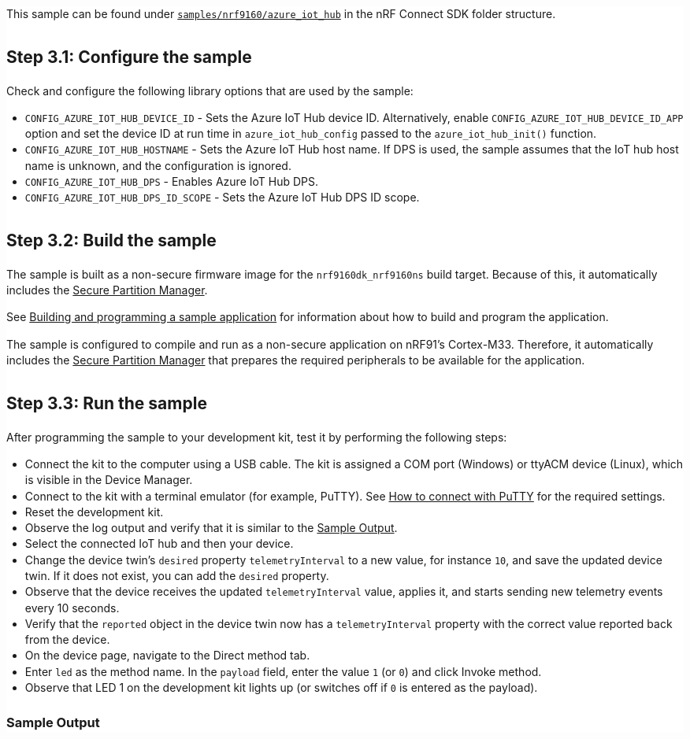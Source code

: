 This sample can be found under [`samples/nrf9160/azure_iot_hub`][sample-location] in the nRF Connect SDK folder structure.

## Step 3.1: Configure the sample

Check and configure the following library options that are used by the sample:

-   `CONFIG_AZURE_IOT_HUB_DEVICE_ID` - Sets the Azure IoT Hub device ID. Alternatively, enable `CONFIG_AZURE_IOT_HUB_DEVICE_ID_APP` option and set the device ID at run time in `azure_iot_hub_config` passed to the `azure_iot_hub_init()` function.
-   `CONFIG_AZURE_IOT_HUB_HOSTNAME` - Sets the Azure IoT Hub host name. If DPS is used, the sample assumes that the IoT hub host name is unknown, and the configuration is ignored.
-   `CONFIG_AZURE_IOT_HUB_DPS` - Enables Azure IoT Hub DPS.
-   `CONFIG_AZURE_IOT_HUB_DPS_ID_SCOPE` - Sets the Azure IoT Hub DPS ID scope.

## Step 3.2: Build the sample

The sample is built as a non-secure firmware image for the `nrf9160dk_nrf9160ns` build target. Because of this, it automatically includes the [Secure Partition Manager][spm].

See [Building and programming a sample application][building-sample] for information about how to build and program the application.

The sample is configured to compile and run as a non-secure application on nRF91’s Cortex-M33. Therefore, it automatically includes the [Secure Partition Manager][spm] that prepares the required peripherals to be available for the application.

## Step 3.3: Run the sample

After programming the sample to your development kit, test it by performing the following steps:

-   Connect the kit to the computer using a USB cable. The kit is assigned a COM port (Windows) or ttyACM device (Linux), which is visible in the Device Manager.
-   Connect to the kit with a terminal emulator (for example, PuTTY). See [How to connect with PuTTY](connect-with-putty) for the required settings.
-   Reset the development kit.
-   Observe the log output and verify that it is similar to the [Sample Output](#sampoutput).
-   Select the connected IoT hub and then your device.
-   Change the device twin’s `desired` property `telemetryInterval` to a new value, for instance `10`, and save the updated device twin. If it does not exist, you can add the `desired` property.
-   Observe that the device receives the updated `telemetryInterval` value, applies it, and starts sending new telemetry events every 10 seconds.
-   Verify that the `reported` object in the device twin now has a `telemetryInterval` property with the correct value reported back from the device.
-   On the device page, navigate to the Direct method tab.
-   Enter `led` as the method name. In the `payload` field, enter the value `1` (or `0`) and click Invoke method.
-   Observe that LED 1 on the development kit lights up (or switches off if `0` is entered as the payload).

<a name="sampoutput"></a>

### Sample Output


[manage cloud device messaging with iothub-explorer]: https://docs.microsoft.com/en-us/azure/iot-hub/iot-hub-explorer-cloud-device-messaging
[save iot hub messages to azure data storage]: https://docs.microsoft.com/en-us/azure/iot-hub/iot-hub-store-data-in-azure-table-storage
[use power bi to visualize real-time sensor data from azure iot hub]: https://docs.microsoft.com/en-us/azure/iot-hub/iot-hub-live-data-visualization-in-power-bi
[use azure web apps to visualize real-time sensor data from azure iot hub]: https://docs.microsoft.com/en-us/azure/iot-hub/iot-hub-live-data-visualization-in-web-apps
[weather forecast using the sensor data from your iot hub in azure machine learning]: https://docs.microsoft.com/en-us/azure/iot-hub/iot-hub-weather-forecast-machine-learning
[remote monitoring and notifications with logic apps]: https://docs.microsoft.com/en-us/azure/iot-hub/iot-hub-monitoring-notifications-with-azure-logic-apps
[lnk-setup-iot-hub]: ../setup_iothub.md
[lnk-manage-iot-hub]: ../manage_iot_hub.md
[ncs-azure-iot-hub-sample]: https://developer.nordicsemi.com/nRF_Connect_SDK/doc/latest/nrf/samples/nrf9160/azure_iot_hub/README.html
[setup-ncs]: https://developer.nordicsemi.com/nRF_Connect_SDK/doc/latest/nrf/getting_started.html
[ncs]: https://www.nordicsemi.com/Software-and-tools/Software/nRF-Connect-SDK
[thingy-91]: https://www.nordicsemi.com/Software-and-tools/Prototyping-platforms/Nordic-Thingy-91
[nrf9160-dk]: https://www.nordicsemi.com/Software-and-tools/Development-Kits/nRF9160-DK
[dps]: https://docs.microsoft.com/en-us/azure/iot-dps/
[ncs-azure-iot-hub-library]: https://developer.nordicsemi.com/nRF_Connect_SDK/doc/latest/nrf/include/net/azure_iot_hub.html#lib-azure-iot-hub
[direct-method]: https://docs.microsoft.com/en-us/azure/iot-hub/iot-hub-devguide-direct-methods
[root-cert]: https://www.digicert.com/CACerts/BaltimoreCyberTrustRoot.crt.pem
[create-certs]: https://docs.microsoft.com/en-us/azure/iot-hub/iot-hub-security-x509-get-started
[nrfconnect-desktop]: https://www.nordicsemi.com/Software-and-Tools/Development-Tools/nRF-Connect-for-desktop/Download#infotabs
[updating-modem]: https://infocenter.nordicsemi.com/topic/ug_nc_programmer/UG/nrf_connect_programmer/ncp_updating_modem_nrf9160dk.html
[at-client]: https://developer.nordicsemi.com/nRF_Connect_SDK/doc/latest/nrf/samples/nrf9160/at_client/README.html#at-client-sample
[building-sample]: https://developer.nordicsemi.com/nRF_Connect_SDK/doc/latest/nrf/gs_programming.html#gs-programming
[lte-linkmonitor]: https://infocenter.nordicsemi.com/topic/ug_link_monitor/UG/link_monitor/lm_intro.html
[sample-location]: https://github.com/nrfconnect/sdk-nrf/tree/master/samples/nrf9160/azure_iot_hub
[spm]: https://developer.nordicsemi.com/nRF_Connect_SDK/doc/latest/nrf/samples/spm/README.html#secure-partition-manager
[connect-with-putty]: https://developer.nordicsemi.com/nRF_Connect_SDK/doc/latest/nrf/gs_testing.html#putty